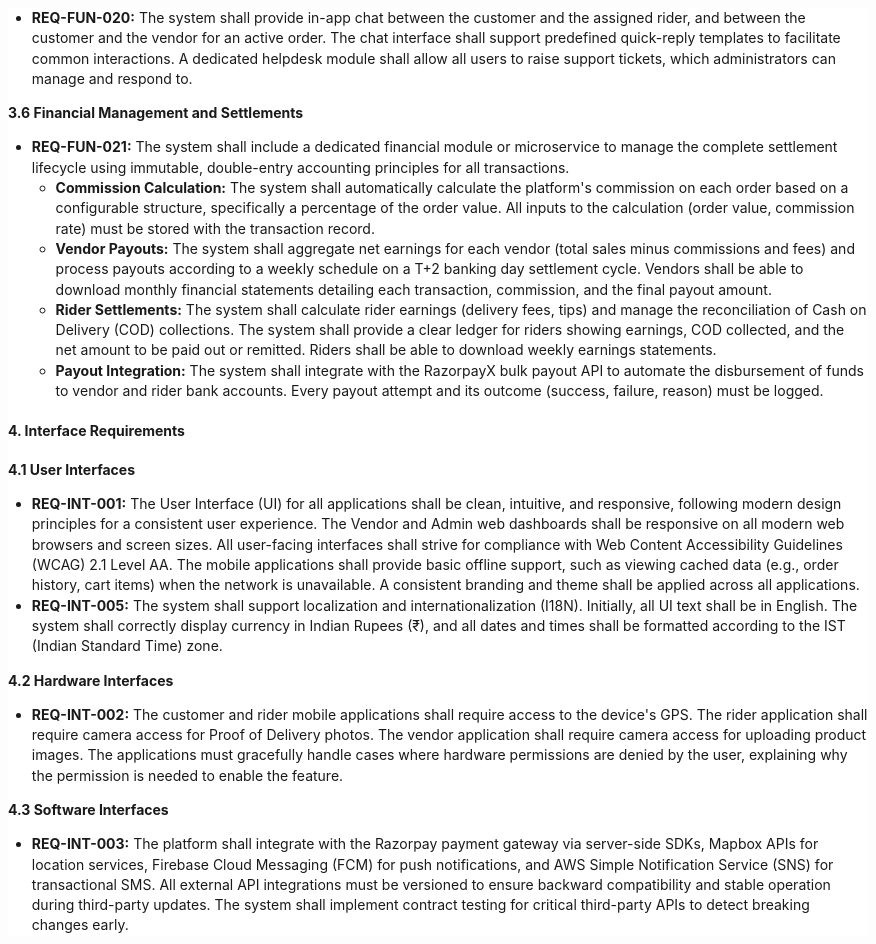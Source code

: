 *   **REQ-FUN-020:** The system shall provide in-app chat between the customer and the assigned rider, and between the customer and the vendor for an active order. The chat interface shall support predefined quick-reply templates to facilitate common interactions. A dedicated helpdesk module shall allow all users to raise support tickets, which administrators can manage and respond to.

**3.6 Financial Management and Settlements**

*   **REQ-FUN-021:** The system shall include a dedicated financial module or microservice to manage the complete settlement lifecycle using immutable, double-entry accounting principles for all transactions.
    *   **Commission Calculation:** The system shall automatically calculate the platform's commission on each order based on a configurable structure, specifically a percentage of the order value. All inputs to the calculation (order value, commission rate) must be stored with the transaction record.
    *   **Vendor Payouts:** The system shall aggregate net earnings for each vendor (total sales minus commissions and fees) and process payouts according to a weekly schedule on a T+2 banking day settlement cycle. Vendors shall be able to download monthly financial statements detailing each transaction, commission, and the final payout amount.
    *   **Rider Settlements:** The system shall calculate rider earnings (delivery fees, tips) and manage the reconciliation of Cash on Delivery (COD) collections. The system shall provide a clear ledger for riders showing earnings, COD collected, and the net amount to be paid out or remitted. Riders shall be able to download weekly earnings statements.
    *   **Payout Integration:** The system shall integrate with the RazorpayX bulk payout API to automate the disbursement of funds to vendor and rider bank accounts. Every payout attempt and its outcome (success, failure, reason) must be logged.

#### **4. Interface Requirements**

**4.1 User Interfaces**

*   **REQ-INT-001:** The User Interface (UI) for all applications shall be clean, intuitive, and responsive, following modern design principles for a consistent user experience. The Vendor and Admin web dashboards shall be responsive on all modern web browsers and screen sizes. All user-facing interfaces shall strive for compliance with Web Content Accessibility Guidelines (WCAG) 2.1 Level AA. The mobile applications shall provide basic offline support, such as viewing cached data (e.g., order history, cart items) when the network is unavailable. A consistent branding and theme shall be applied across all applications.
*   **REQ-INT-005:** The system shall support localization and internationalization (I18N). Initially, all UI text shall be in English. The system shall correctly display currency in Indian Rupees (₹), and all dates and times shall be formatted according to the IST (Indian Standard Time) zone.

**4.2 Hardware Interfaces**

*   **REQ-INT-002:** The customer and rider mobile applications shall require access to the device's GPS. The rider application shall require camera access for Proof of Delivery photos. The vendor application shall require camera access for uploading product images. The applications must gracefully handle cases where hardware permissions are denied by the user, explaining why the permission is needed to enable the feature.

**4.3 Software Interfaces**

*   **REQ-INT-003:** The platform shall integrate with the Razorpay payment gateway via server-side SDKs, Mapbox APIs for location services, Firebase Cloud Messaging (FCM) for push notifications, and AWS Simple Notification Service (SNS) for transactional SMS. All external API integrations must be versioned to ensure backward compatibility and stable operation during third-party updates. The system shall implement contract testing for critical third-party APIs to detect breaking changes early.
